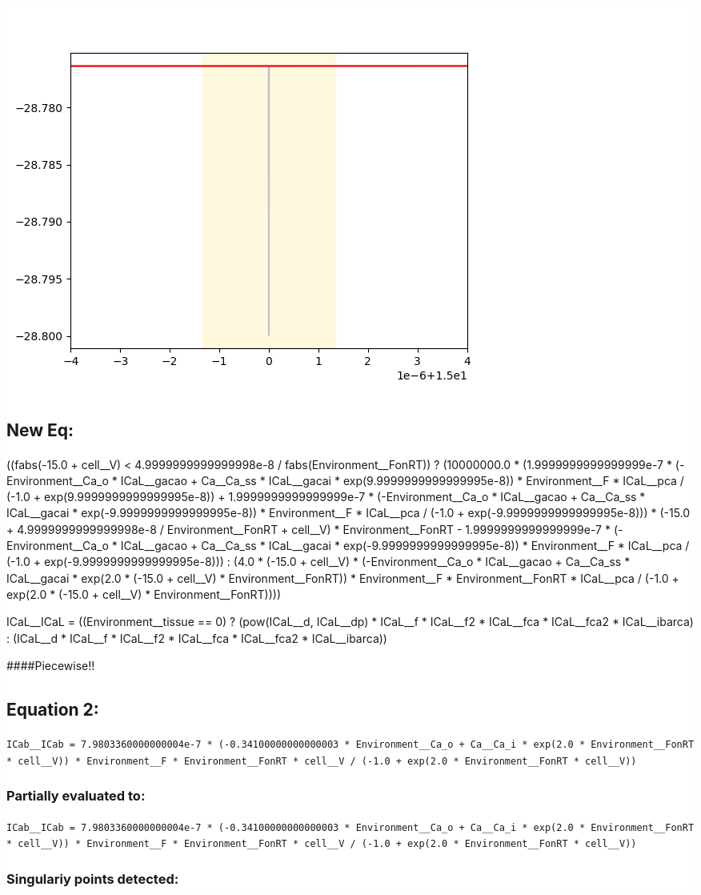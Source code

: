 ![point](diagrams/stepwise_recursion/benson_epicardial_2008/eq1-sing1.png)
## New Eq:
((fabs(-15.0 + cell__V) < 4.9999999999999998e-8 / fabs(Environment__FonRT)) ? (10000000.0 * (1.9999999999999999e-7 * (-Environment__Ca_o * ICaL__gacao + Ca__Ca_ss * ICaL__gacai * exp(9.9999999999999995e-8)) * Environment__F * ICaL__pca / (-1.0 + exp(9.9999999999999995e-8)) + 1.9999999999999999e-7 * (-Environment__Ca_o * ICaL__gacao + Ca__Ca_ss * ICaL__gacai * exp(-9.9999999999999995e-8)) * Environment__F * ICaL__pca / (-1.0 + exp(-9.9999999999999995e-8))) * (-15.0 + 4.9999999999999998e-8 / Environment__FonRT + cell__V) * Environment__FonRT - 1.9999999999999999e-7 * (-Environment__Ca_o * ICaL__gacao + Ca__Ca_ss * ICaL__gacai * exp(-9.9999999999999995e-8)) * Environment__F * ICaL__pca / (-1.0 + exp(-9.9999999999999995e-8))) : (4.0 * (-15.0 + cell__V) * (-Environment__Ca_o * ICaL__gacao + Ca__Ca_ss * ICaL__gacai * exp(2.0 * (-15.0 + cell__V) * Environment__FonRT)) * Environment__F * Environment__FonRT * ICaL__pca / (-1.0 + exp(2.0 * (-15.0 + cell__V) * Environment__FonRT))))

ICaL__ICaL = ((Environment__tissue == 0) ? (pow(ICaL__d, ICaL__dp) * ICaL__f * ICaL__f2 * ICaL__fca * ICaL__fca2 * ICaL__ibarca) : (ICaL__d * ICaL__f * ICaL__f2 * ICaL__fca * ICaL__fca2 * ICaL__ibarca))

####Piecewise!!

## Equation 2:
```
ICab__ICab = 7.9803360000000004e-7 * (-0.34100000000000003 * Environment__Ca_o + Ca__Ca_i * exp(2.0 * Environment__FonRT * cell__V)) * Environment__F * Environment__FonRT * cell__V / (-1.0 + exp(2.0 * Environment__FonRT * cell__V))
```
### Partially evaluated to: 
```
ICab__ICab = 7.9803360000000004e-7 * (-0.34100000000000003 * Environment__Ca_o + Ca__Ca_i * exp(2.0 * Environment__FonRT * cell__V)) * Environment__F * Environment__FonRT * cell__V / (-1.0 + exp(2.0 * Environment__FonRT * cell__V))
```
### Singulariy points detected:
